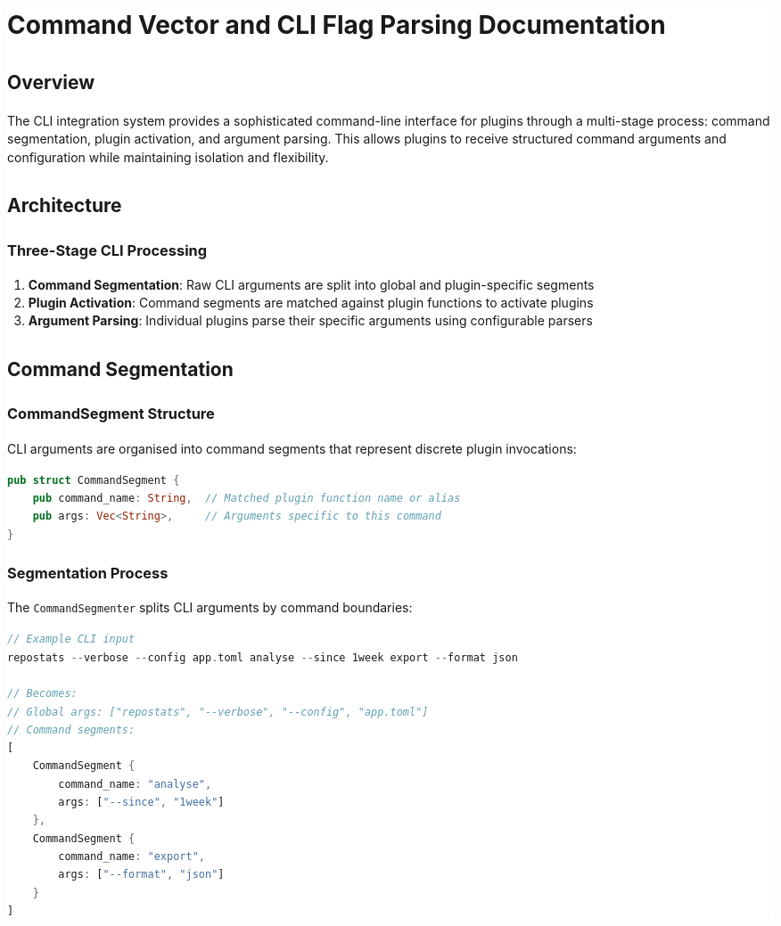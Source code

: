 # Command Vector and CLI Flag Parsing Documentation

## Overview

The CLI integration system provides a sophisticated command-line interface for plugins through a multi-stage process: command segmentation, plugin activation, and argument parsing. This allows plugins to receive structured command arguments and configuration while maintaining isolation and flexibility.

## Architecture

### Three-Stage CLI Processing

1. **Command Segmentation**: Raw CLI arguments are split into global and plugin-specific segments
2. **Plugin Activation**: Command segments are matched against plugin functions to activate plugins
3. **Argument Parsing**: Individual plugins parse their specific arguments using configurable parsers

## Command Segmentation

### CommandSegment Structure

CLI arguments are organised into command segments that represent discrete plugin invocations:

```rust
pub struct CommandSegment {
    pub command_name: String,  // Matched plugin function name or alias
    pub args: Vec<String>,     // Arguments specific to this command
}
```

### Segmentation Process

The `CommandSegmenter` splits CLI arguments by command boundaries:

```rust
// Example CLI input
repostats --verbose --config app.toml analyse --since 1week export --format json

// Becomes:
// Global args: ["repostats", "--verbose", "--config", "app.toml"]
// Command segments:
[
    CommandSegment {
        command_name: "analyse",
        args: ["--since", "1week"]
    },
    CommandSegment {
        command_name: "export",
        args: ["--format", "json"]
    }
]
```
